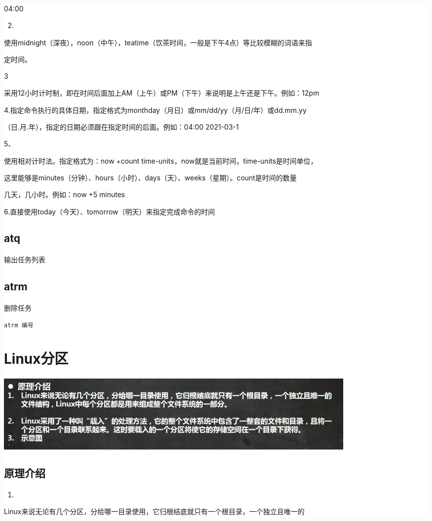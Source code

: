 04:00

2.

使用midnight（深夜），noon（中午），teatime（饮茶时间，一般是下午4点）等比较模糊的词语来指

定时间。

3

采用12小时计时制，即在时间后面加上AM（上午）或PM（下午）来说明是上午还是下午。例如：12pm

4.指定命令执行的具体日期，指定格式为monthday（月日）或mm/dd/yy（月/日/年）或dd.mm.yy

（日.月.年），指定的日期必须跟在指定时间的后面。例如：04:00 2021-03-1

5、

使用相对计时法。指定格式为：now +count time-units，now就是当前时间，time-units是时间单位，

这里能够是minutes（分钟）、hours（小时）、days（天）、weeks（星期）。count是时间的数量

几天，几小时。例如：now +5 minutes

6.直接使用today（今天）、tomorrow（明天）来指定完成命令的时间

## atq

输出任务列表

## atrm 

删除任务

```shell
atrm 编号
```

# Linux分区

<img src = "images/分区.png" width=80%>

## 原理介绍

1.

Linux来说无论有几个分区，分给哪一目录使用，它归根结底就只有一个根目录，一个独立且唯一的
